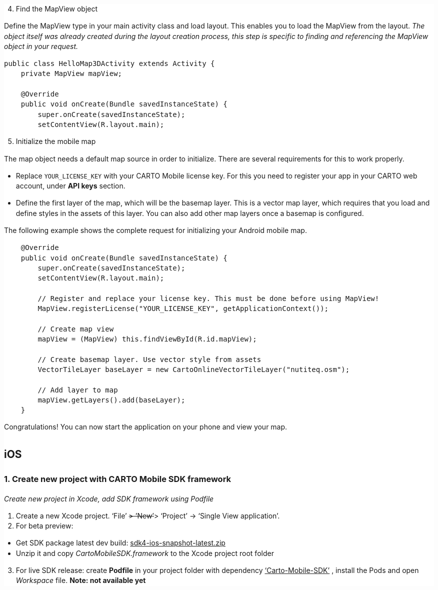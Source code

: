 4) Find the MapView object

Define the MapView type in your main activity class and load layout. This enables you to load the MapView from the layout. _The object itself was already created during the layout creation process, this step is specific to finding and referencing the MapView object in your request._

<pre class="brush: java">public class HelloMap3DActivity extends Activity {
    private MapView mapView;

    @Override
    public void onCreate(Bundle savedInstanceState) {
        super.onCreate(savedInstanceState);
        setContentView(R.layout.main);
</pre>

5) Initialize the mobile map

The map object needs a default map source in order to initialize. There are several requirements for this to work properly.

- Replace `YOUR_LICENSE_KEY` with your CARTO Mobile license key. For this you need to register your app in your CARTO web account, under **API keys** section.

- Define the first layer of the map, which will be the basemap layer. This is a vector map layer, which requires that you load and define styles in the assets of this layer. You can also add other map layers once a basemap is configured.

The following example shows the complete request for initializing your Android mobile map.

<pre class="brush: java">
    @Override
    public void onCreate(Bundle savedInstanceState) {
        super.onCreate(savedInstanceState);
        setContentView(R.layout.main);

        // Register and replace your license key. This must be done before using MapView!
        MapView.registerLicense("YOUR_LICENSE_KEY", getApplicationContext());
 
        // Create map view 
        mapView = (MapView) this.findViewById(R.id.mapView);
 
        // Create basemap layer. Use vector style from assets
        VectorTileLayer baseLayer = new CartoOnlineVectorTileLayer("nutiteq.osm");
 
        // Add layer to map
        mapView.getLayers().add(baseLayer);
    }
</pre>

Congratulations! You can now start the application on your phone and view your map. 

## iOS
### 1. Create new project with CARTO Mobile SDK framework

*Create new project in Xcode, add SDK framework using Podfile*

1.  Create a new Xcode project. ‘File’ ~~&gt; ’New’~~&gt; ‘Project’
    -&gt; ‘Single View application’.
2.  For beta preview: 
 * Get SDK package latest dev build: [sdk4-ios-snapshot-latest.zip](https://nutifront.s3.amazonaws.com/sdk_snapshots/sdk4-ios-snapshot-latest.zip)
 * Unzip it and copy *CartoMobileSDK.framework* to the Xcode project root folder
3.  For live SDK release: create **Podfile** in your project folder with dependency
    [‘Carto-Mobile-SDK’](https://cocoapods.org/pods/Carto-Mobile-SDK) , install the Pods
    and open *Workspace* file. **Note: not available yet**
